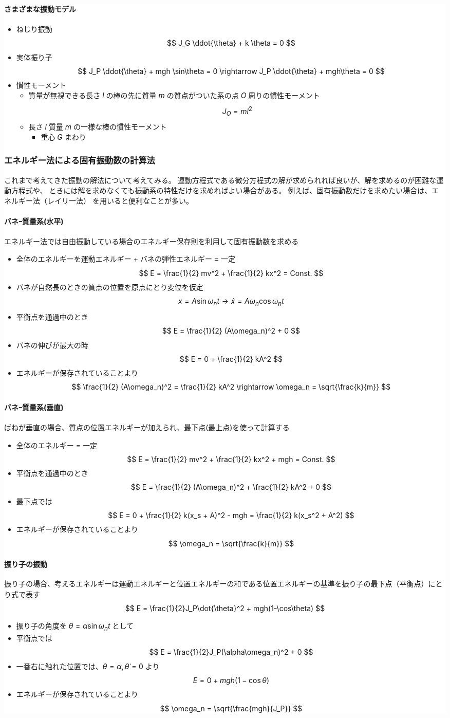#### さまざまな振動モデル

- ねじり振動
$$ J_G \ddot{\theta} + k \theta = 0 $$
- 実体振り子
$$ J_P \ddot{\theta} + mgh \sin\theta = 0 \rightarrow J_P \ddot{\theta} + mgh\theta = 0 $$
- 慣性モーメント
  - 質量が無視できる長さ $l$ の棒の先に質量 $m$ の質点がついた系の点 $O$ 周りの慣性モーメント
$$ J_O = ml^2 $$
  - 長さ $l$ 質量 $m$ の一様な棒の慣性モーメント
    - 重心 $G$ まわり

### エネルギー法による固有振動数の計算法

これまで考えてきた振動の解法について考えてみる。
運動方程式である微分方程式の解が求められれば良いが、解を求めるのが困難な運動方程式や、
ときには解を求めなくても振動系の特性だけを求めればよい場合がある。
例えば、固有振動数だけを求めたい場合は、エネルギー法（レイリ一法） を用いると便利なことが多い。

#### バネｰ質量系(水平)
エネルギー法では自由振動している場合のエネルギー保存則を利用して固有振動数を求める
- 全体のエネルギーを運動エネルギー + バネの弾性エネルギー = 一定
$$ E = \frac{1}{2} mv^2 + \frac{1}{2} kx^2 = Const. $$
- バネが自然長のときの質点の位置を原点にとり変位を仮定
$$ x = A \sin \omega_n t \rightarrow \dot{x} = A\omega_n \cos \omega_n t $$
- 平衡点を通過中のとき
$$ E = \frac{1}{2} (A\omega_n)^2 + 0 $$
- バネの伸びが最大の時
$$ E = 0 + \frac{1}{2} kA^2 $$
- エネルギーが保存されていることより
$$ \frac{1}{2} (A\omega_n)^2 =  \frac{1}{2} kA^2 \rightarrow \omega_n = \sqrt{\frac{k}{m}} $$

#### バネｰ質量系(垂直)
ばねが垂直の場合、質点の位置エネルギーが加えられ、最下点(最上点)を使って計算する
- 全体のエネルギー = 一定
$$ E = \frac{1}{2} mv^2 + \frac{1}{2} kx^2 + mgh = Const. $$
- 平衡点を通過中のとき
$$ E = \frac{1}{2} (A\omega_n)^2 + \frac{1}{2} kA^2 + 0 $$
- 最下点では
$$ E = 0 + \frac{1}{2} k(x_s + A)^2 - mgh = \frac{1}{2} k(x_s^2 + A^2) $$
- エネルギーが保存されていることより
$$ \omega_n = \sqrt{\frac{k}{m}} $$
#### 振り子の振動
振り子の場合、考えるエネルギーは運動エネルギーと位置エネルギーの和である位置エネルギーの基準を振り子の最下点（平衡点）にとり式で表す
$$
E = \frac{1}{2}J_P\dot{\theta}^2 + mgh(1-\cos\theta)
$$
- 振り子の角度を $\theta = \alpha\sin\omega_nt$ として
- 平衡点では
$$ E = \frac{1}{2}J_P(\alpha\omega_n)^2 + 0 $$
- 一番右に触れた位置では、$\theta = \alpha, \dot{\theta} =0$ より
$$ E = 0 + mgh(1-\cos\theta) $$
- エネルギーが保存されていることより
$$ \omega_n = \sqrt{\frac{mgh}{J_P}} $$
